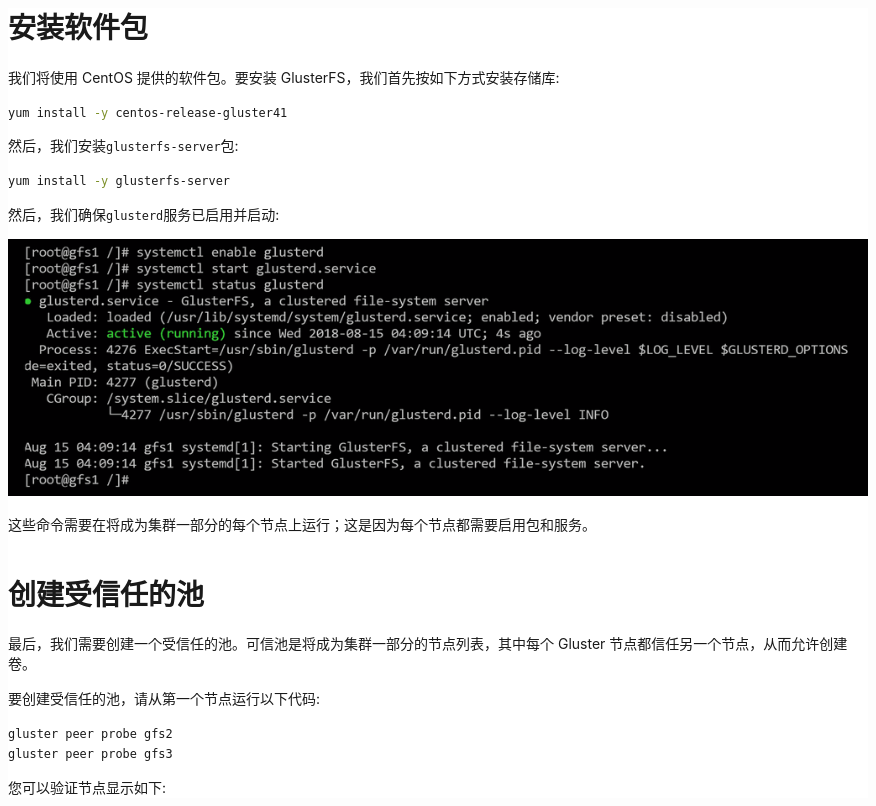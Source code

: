 # 安装软件包

我们将使用 CentOS 提供的软件包。要安装 GlusterFS，我们首先按如下方式安装存储库:

```sh
yum install -y centos-release-gluster41
```

然后，我们安装`glusterfs-server`包:

```sh
yum install -y glusterfs-server
```

然后，我们确保`glusterd`服务已启用并启动:

![](img/c41c81ee-4ef5-449c-8fe0-53dbf9fc8167.png)

这些命令需要在将成为集群一部分的每个节点上运行；这是因为每个节点都需要启用包和服务。

# 创建受信任的池

最后，我们需要创建一个受信任的池。可信池是将成为集群一部分的节点列表，其中每个 Gluster 节点都信任另一个节点，从而允许创建卷。

要创建受信任的池，请从第一个节点运行以下代码:

```sh
gluster peer probe gfs2
gluster peer probe gfs3
```

您可以验证节点显示如下:
